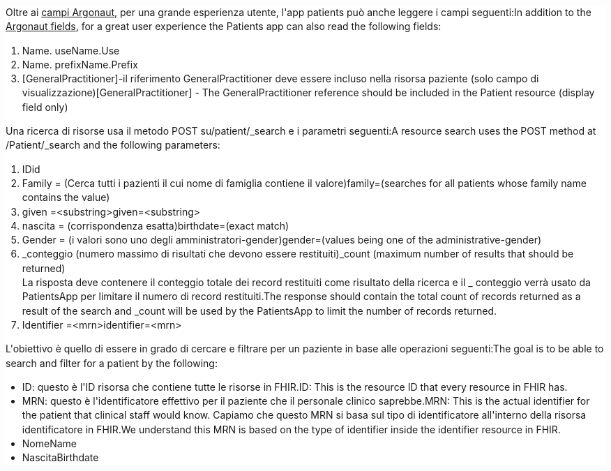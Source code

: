 <span data-ttu-id="2dffc-141">Oltre ai [campi Argonaut](http://www.fhir.org/guides/argonaut/r2/StructureDefinition-argo-patient.html), per una grande esperienza utente, l'app patients può anche leggere i campi seguenti:</span><span class="sxs-lookup"><span data-stu-id="2dffc-141">In addition to the [Argonaut fields](http://www.fhir.org/guides/argonaut/r2/StructureDefinition-argo-patient.html), for a great user experience the Patients app can also read the following fields:</span></span>

1. <span data-ttu-id="2dffc-142">Name. use</span><span class="sxs-lookup"><span data-stu-id="2dffc-142">Name.Use</span></span>
2. <span data-ttu-id="2dffc-143">Name. prefix</span><span class="sxs-lookup"><span data-stu-id="2dffc-143">Name.Prefix</span></span>
3. <span data-ttu-id="2dffc-144">[GeneralPractitioner]-il riferimento GeneralPractitioner deve essere incluso nella risorsa paziente (solo campo di visualizzazione)</span><span class="sxs-lookup"><span data-stu-id="2dffc-144">[GeneralPractitioner] - The GeneralPractitioner reference should be included in the Patient resource (display field only)</span></span>

<span data-ttu-id="2dffc-145">Una ricerca di risorse usa il metodo POST su/patient/_search e i parametri seguenti:</span><span class="sxs-lookup"><span data-stu-id="2dffc-145">A resource search uses the POST method at /Patient/_search and the following parameters:</span></span>

1. <span data-ttu-id="2dffc-146">ID</span><span class="sxs-lookup"><span data-stu-id="2dffc-146">id</span></span>
2. <span data-ttu-id="2dffc-147">Family = (Cerca tutti i pazienti il cui nome di famiglia contiene il valore)</span><span class="sxs-lookup"><span data-stu-id="2dffc-147">family=(searches for all patients whose family name contains the value)</span></span>
3. <span data-ttu-id="2dffc-148">given =\<substring></span><span class="sxs-lookup"><span data-stu-id="2dffc-148">given=\<substring></span></span>
4. <span data-ttu-id="2dffc-149">nascita = (corrispondenza esatta)</span><span class="sxs-lookup"><span data-stu-id="2dffc-149">birthdate=(exact match)</span></span>
5. <span data-ttu-id="2dffc-150">Gender = (i valori sono uno degli amministratori-gender)</span><span class="sxs-lookup"><span data-stu-id="2dffc-150">gender=(values being one of the administrative-gender)</span></span>
6. <span data-ttu-id="2dffc-151">\_conteggio (numero massimo di risultati che devono essere restituiti)</span><span class="sxs-lookup"><span data-stu-id="2dffc-151">\_count (maximum number of results that should be returned)</span></span> <br> <span data-ttu-id="2dffc-152">La risposta deve contenere il conteggio totale dei record restituiti come risultato della ricerca e il \_ conteggio verrà usato da PatientsApp per limitare il numero di record restituiti.</span><span class="sxs-lookup"><span data-stu-id="2dffc-152">The response should contain the total count of records returned as a result of the search and \_count will be used by the PatientsApp to limit the number of records returned.</span></span>
7. <span data-ttu-id="2dffc-153">Identifier =\<mrn></span><span class="sxs-lookup"><span data-stu-id="2dffc-153">identifier=\<mrn></span></span>

<span data-ttu-id="2dffc-154">L'obiettivo è quello di essere in grado di cercare e filtrare per un paziente in base alle operazioni seguenti:</span><span class="sxs-lookup"><span data-stu-id="2dffc-154">The goal is to be able to search and filter for a patient by the following:</span></span>

- <span data-ttu-id="2dffc-155">ID: questo è l'ID risorsa che contiene tutte le risorse in FHIR.</span><span class="sxs-lookup"><span data-stu-id="2dffc-155">ID: This is the resource ID that every resource in FHIR has.</span></span>
- <span data-ttu-id="2dffc-156">MRN: questo è l'identificatore effettivo per il paziente che il personale clinico saprebbe.</span><span class="sxs-lookup"><span data-stu-id="2dffc-156">MRN: This is the actual identifier for the patient that clinical staff would know.</span></span> <span data-ttu-id="2dffc-157">Capiamo che questo MRN si basa sul tipo di identificatore all'interno della risorsa identificatore in FHIR.</span><span class="sxs-lookup"><span data-stu-id="2dffc-157">We understand this MRN is based on the type of identifier inside the identifier resource in FHIR.</span></span>
- <span data-ttu-id="2dffc-158">Nome</span><span class="sxs-lookup"><span data-stu-id="2dffc-158">Name</span></span>
- <span data-ttu-id="2dffc-159">Nascita</span><span class="sxs-lookup"><span data-stu-id="2dffc-159">Birthdate</span></span>
